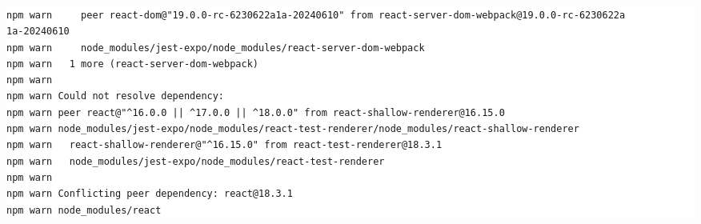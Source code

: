 ```
npm warn     peer react-dom@"19.0.0-rc-6230622a1a-20240610" from react-server-dom-webpack@19.0.0-rc-6230622a
1a-20240610
npm warn     node_modules/jest-expo/node_modules/react-server-dom-webpack
npm warn   1 more (react-server-dom-webpack)
npm warn
npm warn Could not resolve dependency:
npm warn peer react@"^16.0.0 || ^17.0.0 || ^18.0.0" from react-shallow-renderer@16.15.0
npm warn node_modules/jest-expo/node_modules/react-test-renderer/node_modules/react-shallow-renderer
npm warn   react-shallow-renderer@"^16.15.0" from react-test-renderer@18.3.1
npm warn   node_modules/jest-expo/node_modules/react-test-renderer
npm warn
npm warn Conflicting peer dependency: react@18.3.1
npm warn node_modules/react
